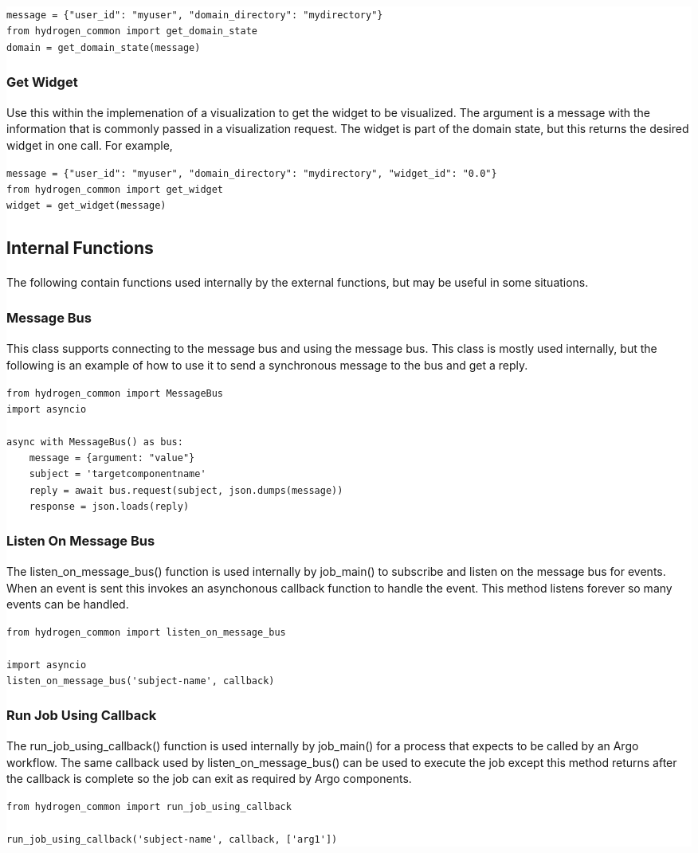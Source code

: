 	message = {"user_id": "myuser", "domain_directory": "mydirectory"}
	from hydrogen_common import get_domain_state
	domain = get_domain_state(message)

### Get Widget
Use this within the implemenation of a visualization to get the widget to be visualized. The argument
is a message with the information that is commonly passed in a visualization request. The widget
is part of the domain state, but this returns the desired widget in one call. For example,

	message = {"user_id": "myuser", "domain_directory": "mydirectory", "widget_id": "0.0"}
	from hydrogen_common import get_widget
	widget = get_widget(message)


## Internal Functions
The following contain functions used internally by the external functions, but may be useful in some situations.

### Message Bus
This class supports connecting to the message bus and using the message bus. This class is mostly used internally, but the following is an example of how to use it to send a synchronous message to the bus and get a reply.

	from hydrogen_common import MessageBus
	import asyncio
	
	async with MessageBus() as bus:
		message = {argument: "value"}
		subject = 'targetcomponentname'
		reply = await bus.request(subject, json.dumps(message))
		response = json.loads(reply)
				
### Listen On Message Bus
The listen\_on\_message\_bus() function is used internally by job\_main() to subscribe and listen on the message bus for events. When an event is sent this invokes an asynchonous callback function to handle the event. This method listens forever so many events can be handled.

	from hydrogen_common import listen_on_message_bus
	
	import asyncio
	listen_on_message_bus('subject-name', callback)

### Run Job Using Callback
The run\_job\_using\_callback() function is used internally by job\_main() for a process that expects to be called by an Argo workflow. The same callback used by listen\_on\_message\_bus() can be used to execute the job except this method returns after the callback is complete so the job can exit as required by Argo components.

	from hydrogen_common import run_job_using_callback
	
	run_job_using_callback('subject-name', callback, ['arg1'])
